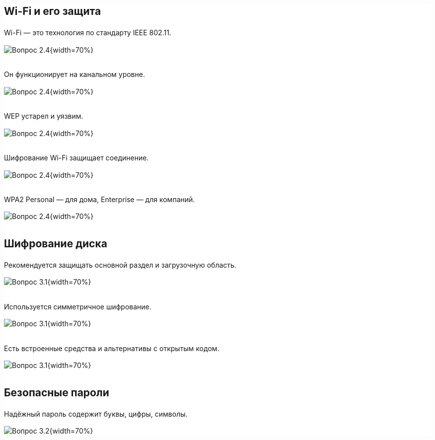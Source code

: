 ## Wi-Fi и его защита

Wi-Fi — это технология по стандарту IEEE 802.11.

![Вопрос 2.4](image/18.png){width=70%}

## 

Он функционирует на канальном уровне.

![Вопрос 2.4](image/19.png){width=70%}

## 

WEP устарел и уязвим.

![Вопрос 2.4](image/20.png){width=70%}

## 

Шифрование Wi-Fi защищает соединение.

![Вопрос 2.4](image/21.png){width=70%}

## 

WPA2 Personal — для дома, Enterprise — для компаний.

![Вопрос 2.4](image/22.png){width=70%}

## Шифрование диска

Рекомендуется защищать основной раздел и загрузочную область.

![Вопрос 3.1](image/23.png){width=70%}

## 

Используется симметричное шифрование.

![Вопрос 3.1](image/24.png){width=70%}

## 

Есть встроенные средства и альтернативы с открытым кодом.

![Вопрос 3.1](image/25.png){width=70%}

## Безопасные пароли

Надёжный пароль содержит буквы, цифры, символы.

![Вопрос 3.2](image/26.png){width=70%}

## 
